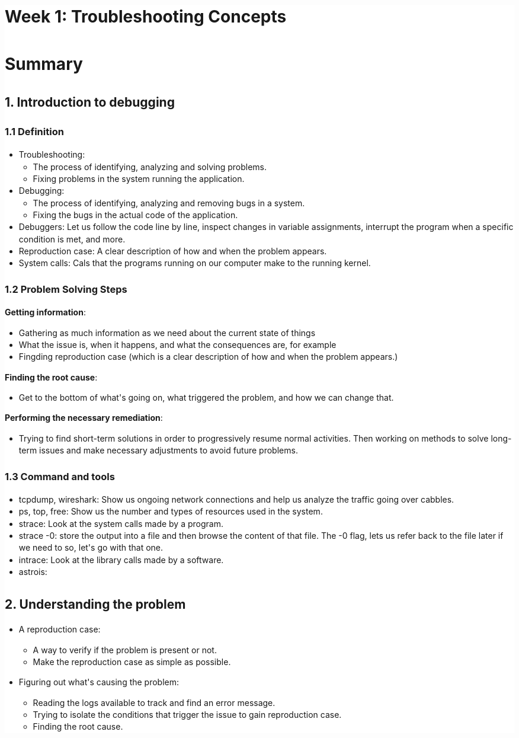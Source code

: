 # Week 1: Troubleshooting Concepts

# Summary
## 1. Introduction to debugging
### 1.1 Definition
- Troubleshooting: 
  - The process of identifying, analyzing and solving problems.
  - Fixing problems in the system running the application.
- Debugging:
  - The process of identifying, analyzing and removing bugs in a system.
  - Fixing the bugs in the actual code of the application.
- Debuggers: Let us follow the code line by line, inspect changes in variable assignments, interrupt the program when a specific condition is met, and more. 
- Reproduction case: A clear description of how and when the problem appears.
- System calls: Cals that the programs running on our computer make to the running kernel.

### 1.2 Problem Solving Steps
__Getting information__:
- Gathering as much information as we need about the current state of things
- What the issue is, when it happens, and what the consequences are, for example
- Fingding reproduction case (which is a clear description of how and when the problem appears.)

__Finding the root cause__:
- Get to the bottom of what's going on, what triggered the problem, and how we can change that. 

__Performing the necessary remediation__:
- Trying to find short-term solutions in order to progressively resume normal activities. Then working on methods to solve long-term issues and make necessary adjustments to avoid future problems.

### 1.3 Command and tools
- tcpdump, wireshark: Show us ongoing network connections and help us analyze the traffic going over cabbles.
- ps, top, free: Show us the number and types of resources used in the system.
- strace: Look at the system calls made by a program.
- strace -0: store the output into a file and then browse the content of that file. The -0 flag, lets us refer back to the file later if we need to so, let's go with that one.
- intrace: Look at the library calls made by a software.
- astrois: 

## 2. Understanding the problem
- A reproduction case:
  -  A way to verify if the problem is present or not.
  -  Make the reproduction case as simple as possible.

- Figuring out what's causing the problem:
  -  Reading the logs available to track and find an error message.
  -  Trying to isolate the conditions that trigger the issue to gain reproduction case.
  -  Finding the root cause.
